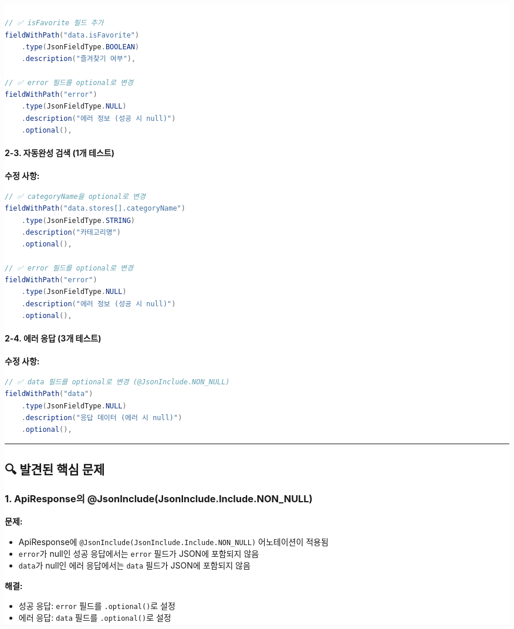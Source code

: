 ```java

// ✅ isFavorite 필드 추가
fieldWithPath("data.isFavorite")
    .type(JsonFieldType.BOOLEAN)
    .description("즐겨찾기 여부"),

// ✅ error 필드를 optional로 변경
fieldWithPath("error")
    .type(JsonFieldType.NULL)
    .description("에러 정보 (성공 시 null)")
    .optional(),
```

#### 2-3. 자동완성 검색 (1개 테스트)
**수정 사항:**
```java
// ✅ categoryName을 optional로 변경
fieldWithPath("data.stores[].categoryName")
    .type(JsonFieldType.STRING)
    .description("카테고리명")
    .optional(),

// ✅ error 필드를 optional로 변경
fieldWithPath("error")
    .type(JsonFieldType.NULL)
    .description("에러 정보 (성공 시 null)")
    .optional(),
```

#### 2-4. 에러 응답 (3개 테스트)
**수정 사항:**
```java
// ✅ data 필드를 optional로 변경 (@JsonInclude.NON_NULL)
fieldWithPath("data")
    .type(JsonFieldType.NULL)
    .description("응답 데이터 (에러 시 null)")
    .optional(),
```

---

## 🔍 발견된 핵심 문제

### 1. ApiResponse의 @JsonInclude(JsonInclude.Include.NON_NULL)
**문제:**
- ApiResponse에 `@JsonInclude(JsonInclude.Include.NON_NULL)` 어노테이션이 적용됨
- `error`가 null인 성공 응답에서는 `error` 필드가 JSON에 포함되지 않음
- `data`가 null인 에러 응답에서는 `data` 필드가 JSON에 포함되지 않음

**해결:**
- 성공 응답: `error` 필드를 `.optional()`로 설정
- 에러 응답: `data` 필드를 `.optional()`로 설정
